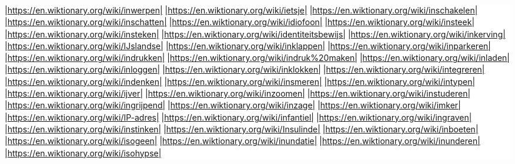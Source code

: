 |https://en.wiktionary.org/wiki/inwerpen|
|https://en.wiktionary.org/wiki/ietsje|
|https://en.wiktionary.org/wiki/inschakelen|
|https://en.wiktionary.org/wiki/inschatten|
|https://en.wiktionary.org/wiki/idiofoon|
|https://en.wiktionary.org/wiki/insteek|
|https://en.wiktionary.org/wiki/insteken|
|https://en.wiktionary.org/wiki/identiteitsbewijs|
|https://en.wiktionary.org/wiki/inkerving|
|https://en.wiktionary.org/wiki/IJslandse|
|https://en.wiktionary.org/wiki/inklappen|
|https://en.wiktionary.org/wiki/inparkeren|
|https://en.wiktionary.org/wiki/indrukken|
|https://en.wiktionary.org/wiki/indruk%20maken|
|https://en.wiktionary.org/wiki/inladen|
|https://en.wiktionary.org/wiki/inloggen|
|https://en.wiktionary.org/wiki/inklokken|
|https://en.wiktionary.org/wiki/integreren|
|https://en.wiktionary.org/wiki/indenken|
|https://en.wiktionary.org/wiki/insmeren|
|https://en.wiktionary.org/wiki/intypen|
|https://en.wiktionary.org/wiki/ijver|
|https://en.wiktionary.org/wiki/inzoomen|
|https://en.wiktionary.org/wiki/instuderen|
|https://en.wiktionary.org/wiki/ingrijpend|
|https://en.wiktionary.org/wiki/inzage|
|https://en.wiktionary.org/wiki/imker|
|https://en.wiktionary.org/wiki/IP-adres|
|https://en.wiktionary.org/wiki/infantiel|
|https://en.wiktionary.org/wiki/ingraven|
|https://en.wiktionary.org/wiki/instinken|
|https://en.wiktionary.org/wiki/Insulinde|
|https://en.wiktionary.org/wiki/inboeten|
|https://en.wiktionary.org/wiki/isogeen|
|https://en.wiktionary.org/wiki/inundatie|
|https://en.wiktionary.org/wiki/inunderen|
|https://en.wiktionary.org/wiki/isohypse|
